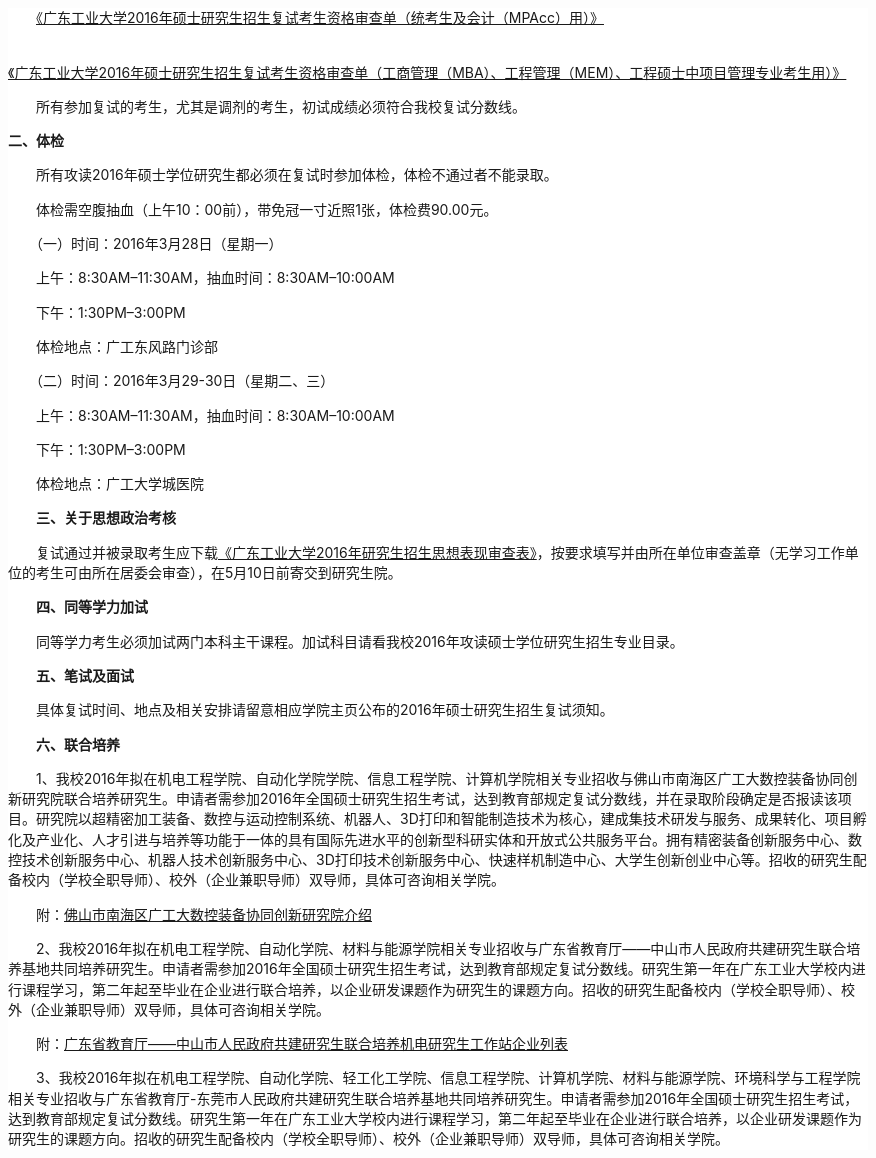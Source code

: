 　　[《广东工业大学2016年硕士研究生招生复试考生资格审查单（统考生及会计（MPAcc）用）》](http://efile.kaoyan.com/ofe/2016/04/08/153520_57075f38bdc48.doc)

　　[《广东工业大学2016年硕士研究生招生复试考生资格审查单（工商管理（MBA）、工程管理（MEM）、工程硕士中项目管理专业考生用）》](http://efile.kaoyan.com/ofe/2016/04/08/153554_57075f5a9d7d1.doc)

　　所有参加复试的考生，尤其是调剂的考生，初试成绩必须符合我校复试分数线。

**二、体检**

　　所有攻读2016年硕士学位研究生都必须在复试时参加体检，体检不通过者不能录取。

　　体检需空腹抽血（上午10：00前），带免冠一寸近照1张，体检费90.00元。

　　（一）时间：2016年3月28日（星期一）

　　上午：8:30AM–11:30AM，抽血时间：8:30AM–10:00AM

　　下午：1:30PM–3:00PM

　　体检地点：广工东风路门诊部

　　（二）时间：2016年3月29-30日（星期二、三）

　　上午：8:30AM–11:30AM，抽血时间：8:30AM–10:00AM

　　下午：1:30PM–3:00PM

　　体检地点：广工大学城医院

　　**三、关于思想政治考核**

　　复试通过并被录取考生应下载[《广东工业大学2016年研究生招生思想表现审查表》](http://efile.kaoyan.com/ofe/2016/04/08/153716_57075fac22ff8.doc)，按要求填写并由所在单位审查盖章（无学习工作单位的考生可由所在居委会审查），在5月10日前寄交到研究生院。

　　**四、同等学力加试**

　　同等学力考生必须加试两门本科主干课程。加试科目请看我校2016年攻读硕士学位研究生招生专业目录。

　　**五、笔试及面试**

　　具体复试时间、地点及相关安排请留意相应学院主页公布的2016年硕士研究生招生复试须知。

　　**六、联合培养**

　　1、我校2016年拟在机电工程学院、自动化学院学院、信息工程学院、计算机学院相关专业招收与佛山市南海区广工大数控装备协同创新研究院联合培养研究生。申请者需参加2016年全国硕士研究生招生考试，达到教育部规定复试分数线，并在录取阶段确定是否报读该项目。研究院以超精密加工装备、数控与运动控制系统、机器人、3D打印和智能制造技术为核心，建成集技术研发与服务、成果转化、项目孵化及产业化、人才引进与培养等功能于一体的具有国际先进水平的创新型科研实体和开放式公共服务平台。拥有精密装备创新服务中心、数控技术创新服务中心、机器人技术创新服务中心、3D打印技术创新服务中心、快速样机制造中心、大学生创新创业中心等。招收的研究生配备校内（学校全职导师）、校外（企业兼职导师）双导师，具体可咨询相关学院。

　　附：[佛山市南海区广工大数控装备协同创新研究院介绍](http://efile.kaoyan.com/ofe/2016/04/08/153828_57075ff4f2ad1.doc)

　　2、我校2016年拟在机电工程学院、自动化学院、材料与能源学院相关专业招收与广东省教育厅——中山市人民政府共建研究生联合培养基地共同培养研究生。申请者需参加2016年全国硕士研究生招生考试，达到教育部规定复试分数线。研究生第一年在广东工业大学校内进行课程学习，第二年起至毕业在企业进行联合培养，以企业研发课题作为研究生的课题方向。招收的研究生配备校内（学校全职导师）、校外（企业兼职导师）双导师，具体可咨询相关学院。

　　附：[广东省教育厅——中山市人民政府共建研究生联合培养机电研究生工作站企业列表](http://efile.kaoyan.com/ofe/2016/04/08/153907_5707601b90500.xls)

　　3、我校2016年拟在机电工程学院、自动化学院、轻工化工学院、信息工程学院、计算机学院、材料与能源学院、环境科学与工程学院相关专业招收与广东省教育厅-东莞市人民政府共建研究生联合培养基地共同培养研究生。申请者需参加2016年全国硕士研究生招生考试，达到教育部规定复试分数线。研究生第一年在广东工业大学校内进行课程学习，第二年起至毕业在企业进行联合培养，以企业研发课题作为研究生的课题方向。招收的研究生配备校内（学校全职导师）、校外（企业兼职导师）双导师，具体可咨询相关学院。
